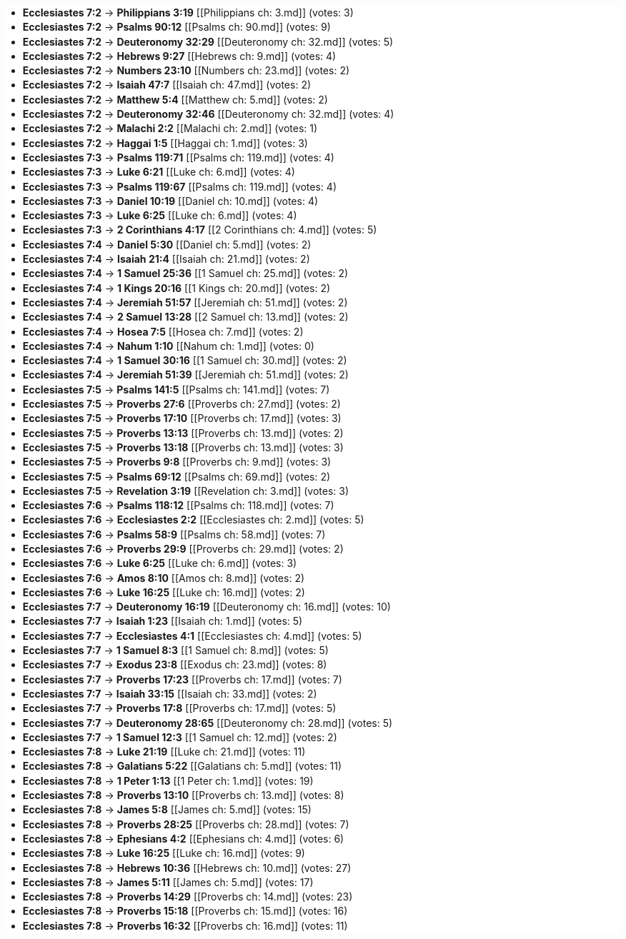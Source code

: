 - **Ecclesiastes 7:2** → **Philippians 3:19** [[Philippians ch: 3.md]] (votes: 3)
- **Ecclesiastes 7:2** → **Psalms 90:12** [[Psalms ch: 90.md]] (votes: 9)
- **Ecclesiastes 7:2** → **Deuteronomy 32:29** [[Deuteronomy ch: 32.md]] (votes: 5)
- **Ecclesiastes 7:2** → **Hebrews 9:27** [[Hebrews ch: 9.md]] (votes: 4)
- **Ecclesiastes 7:2** → **Numbers 23:10** [[Numbers ch: 23.md]] (votes: 2)
- **Ecclesiastes 7:2** → **Isaiah 47:7** [[Isaiah ch: 47.md]] (votes: 2)
- **Ecclesiastes 7:2** → **Matthew 5:4** [[Matthew ch: 5.md]] (votes: 2)
- **Ecclesiastes 7:2** → **Deuteronomy 32:46** [[Deuteronomy ch: 32.md]] (votes: 4)
- **Ecclesiastes 7:2** → **Malachi 2:2** [[Malachi ch: 2.md]] (votes: 1)
- **Ecclesiastes 7:2** → **Haggai 1:5** [[Haggai ch: 1.md]] (votes: 3)
- **Ecclesiastes 7:3** → **Psalms 119:71** [[Psalms ch: 119.md]] (votes: 4)
- **Ecclesiastes 7:3** → **Luke 6:21** [[Luke ch: 6.md]] (votes: 4)
- **Ecclesiastes 7:3** → **Psalms 119:67** [[Psalms ch: 119.md]] (votes: 4)
- **Ecclesiastes 7:3** → **Daniel 10:19** [[Daniel ch: 10.md]] (votes: 4)
- **Ecclesiastes 7:3** → **Luke 6:25** [[Luke ch: 6.md]] (votes: 4)
- **Ecclesiastes 7:3** → **2 Corinthians 4:17** [[2 Corinthians ch: 4.md]] (votes: 5)
- **Ecclesiastes 7:4** → **Daniel 5:30** [[Daniel ch: 5.md]] (votes: 2)
- **Ecclesiastes 7:4** → **Isaiah 21:4** [[Isaiah ch: 21.md]] (votes: 2)
- **Ecclesiastes 7:4** → **1 Samuel 25:36** [[1 Samuel ch: 25.md]] (votes: 2)
- **Ecclesiastes 7:4** → **1 Kings 20:16** [[1 Kings ch: 20.md]] (votes: 2)
- **Ecclesiastes 7:4** → **Jeremiah 51:57** [[Jeremiah ch: 51.md]] (votes: 2)
- **Ecclesiastes 7:4** → **2 Samuel 13:28** [[2 Samuel ch: 13.md]] (votes: 2)
- **Ecclesiastes 7:4** → **Hosea 7:5** [[Hosea ch: 7.md]] (votes: 2)
- **Ecclesiastes 7:4** → **Nahum 1:10** [[Nahum ch: 1.md]] (votes: 0)
- **Ecclesiastes 7:4** → **1 Samuel 30:16** [[1 Samuel ch: 30.md]] (votes: 2)
- **Ecclesiastes 7:4** → **Jeremiah 51:39** [[Jeremiah ch: 51.md]] (votes: 2)
- **Ecclesiastes 7:5** → **Psalms 141:5** [[Psalms ch: 141.md]] (votes: 7)
- **Ecclesiastes 7:5** → **Proverbs 27:6** [[Proverbs ch: 27.md]] (votes: 2)
- **Ecclesiastes 7:5** → **Proverbs 17:10** [[Proverbs ch: 17.md]] (votes: 3)
- **Ecclesiastes 7:5** → **Proverbs 13:13** [[Proverbs ch: 13.md]] (votes: 2)
- **Ecclesiastes 7:5** → **Proverbs 13:18** [[Proverbs ch: 13.md]] (votes: 3)
- **Ecclesiastes 7:5** → **Proverbs 9:8** [[Proverbs ch: 9.md]] (votes: 3)
- **Ecclesiastes 7:5** → **Psalms 69:12** [[Psalms ch: 69.md]] (votes: 2)
- **Ecclesiastes 7:5** → **Revelation 3:19** [[Revelation ch: 3.md]] (votes: 3)
- **Ecclesiastes 7:6** → **Psalms 118:12** [[Psalms ch: 118.md]] (votes: 7)
- **Ecclesiastes 7:6** → **Ecclesiastes 2:2** [[Ecclesiastes ch: 2.md]] (votes: 5)
- **Ecclesiastes 7:6** → **Psalms 58:9** [[Psalms ch: 58.md]] (votes: 7)
- **Ecclesiastes 7:6** → **Proverbs 29:9** [[Proverbs ch: 29.md]] (votes: 2)
- **Ecclesiastes 7:6** → **Luke 6:25** [[Luke ch: 6.md]] (votes: 3)
- **Ecclesiastes 7:6** → **Amos 8:10** [[Amos ch: 8.md]] (votes: 2)
- **Ecclesiastes 7:6** → **Luke 16:25** [[Luke ch: 16.md]] (votes: 2)
- **Ecclesiastes 7:7** → **Deuteronomy 16:19** [[Deuteronomy ch: 16.md]] (votes: 10)
- **Ecclesiastes 7:7** → **Isaiah 1:23** [[Isaiah ch: 1.md]] (votes: 5)
- **Ecclesiastes 7:7** → **Ecclesiastes 4:1** [[Ecclesiastes ch: 4.md]] (votes: 5)
- **Ecclesiastes 7:7** → **1 Samuel 8:3** [[1 Samuel ch: 8.md]] (votes: 5)
- **Ecclesiastes 7:7** → **Exodus 23:8** [[Exodus ch: 23.md]] (votes: 8)
- **Ecclesiastes 7:7** → **Proverbs 17:23** [[Proverbs ch: 17.md]] (votes: 7)
- **Ecclesiastes 7:7** → **Isaiah 33:15** [[Isaiah ch: 33.md]] (votes: 2)
- **Ecclesiastes 7:7** → **Proverbs 17:8** [[Proverbs ch: 17.md]] (votes: 5)
- **Ecclesiastes 7:7** → **Deuteronomy 28:65** [[Deuteronomy ch: 28.md]] (votes: 5)
- **Ecclesiastes 7:7** → **1 Samuel 12:3** [[1 Samuel ch: 12.md]] (votes: 2)
- **Ecclesiastes 7:8** → **Luke 21:19** [[Luke ch: 21.md]] (votes: 11)
- **Ecclesiastes 7:8** → **Galatians 5:22** [[Galatians ch: 5.md]] (votes: 11)
- **Ecclesiastes 7:8** → **1 Peter 1:13** [[1 Peter ch: 1.md]] (votes: 19)
- **Ecclesiastes 7:8** → **Proverbs 13:10** [[Proverbs ch: 13.md]] (votes: 8)
- **Ecclesiastes 7:8** → **James 5:8** [[James ch: 5.md]] (votes: 15)
- **Ecclesiastes 7:8** → **Proverbs 28:25** [[Proverbs ch: 28.md]] (votes: 7)
- **Ecclesiastes 7:8** → **Ephesians 4:2** [[Ephesians ch: 4.md]] (votes: 6)
- **Ecclesiastes 7:8** → **Luke 16:25** [[Luke ch: 16.md]] (votes: 9)
- **Ecclesiastes 7:8** → **Hebrews 10:36** [[Hebrews ch: 10.md]] (votes: 27)
- **Ecclesiastes 7:8** → **James 5:11** [[James ch: 5.md]] (votes: 17)
- **Ecclesiastes 7:8** → **Proverbs 14:29** [[Proverbs ch: 14.md]] (votes: 23)
- **Ecclesiastes 7:8** → **Proverbs 15:18** [[Proverbs ch: 15.md]] (votes: 16)
- **Ecclesiastes 7:8** → **Proverbs 16:32** [[Proverbs ch: 16.md]] (votes: 11)